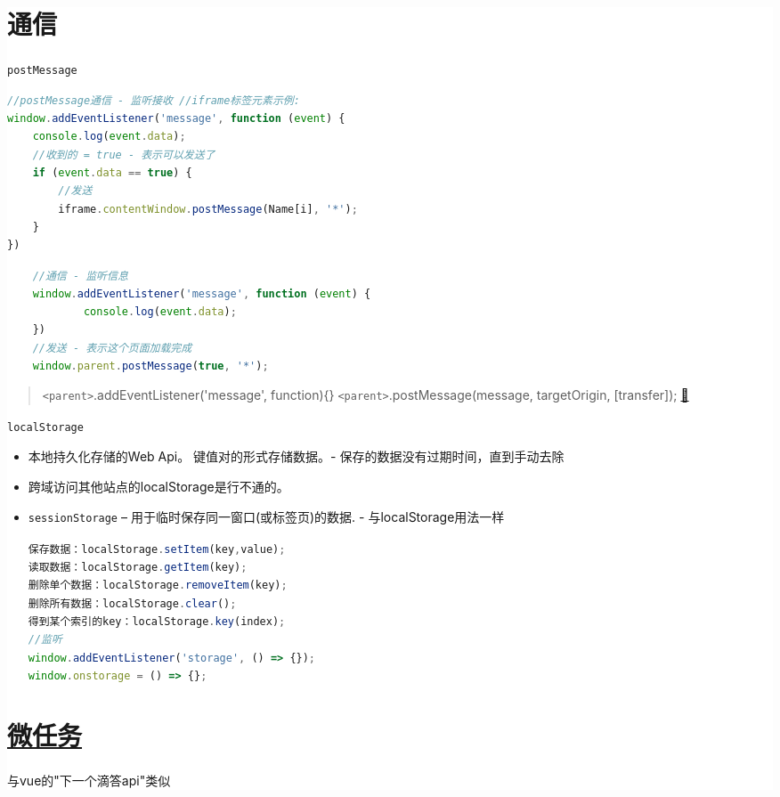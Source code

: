 # 通信

`postMessage`

```js
//postMessage通信 - 监听接收 //iframe标签元素示例:
window.addEventListener('message', function (event) {
    console.log(event.data);
    //收到的 = true - 表示可以发送了
    if (event.data == true) {
        //发送
        iframe.contentWindow.postMessage(Name[i], '*');
    }
})
```

```js
    //通信 - 监听信息
    window.addEventListener('message', function (event) {
            console.log(event.data);
    })
    //发送 - 表示这个页面加载完成
    window.parent.postMessage(true, '*');
```

> `<parent>`.addEventListener('message', function){}
> `<parent>`.postMessage(message, targetOrigin, [transfer]); [🔗](https://www.runoob.com/js/met-win-postmessage.html)

 `localStorage`

- 本地持久化存储的Web Api。 键值对的形式存储数据。- 保存的数据没有过期时间，直到手动去除

- 跨域访问其他站点的localStorage是行不通的。

- `sessionStorage` – 用于临时保存同一窗口(或标签页)的数据.  - 与localStorage用法一样

  ```js
  保存数据：localStorage.setItem(key,value);
  读取数据：localStorage.getItem(key);
  删除单个数据：localStorage.removeItem(key);
  删除所有数据：localStorage.clear();
  得到某个索引的key：localStorage.key(index);
  //监听
  window.addEventListener('storage', () => {});
  window.onstorage = () => {};
  ```

  

# [微任务](https://developer.mozilla.org/zh-CN/docs/Web/API/HTML_DOM_API/Microtask_guide)

与vue的"下一个滴答api"类似
